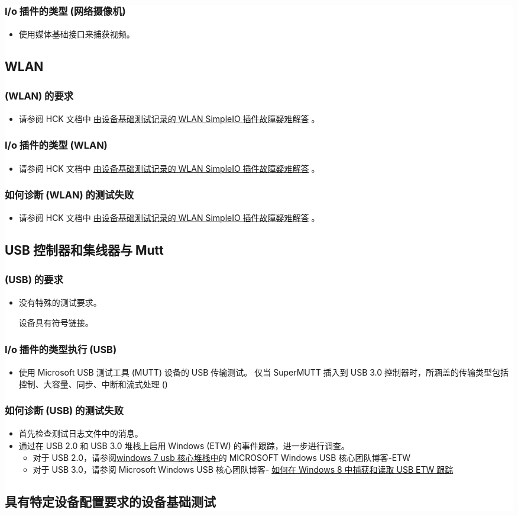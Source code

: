 ### <a name="type-of-io-plug-in-performs-webcam"></a>I/o 插件的类型 (网络摄像机) 

- 使用媒体基础接口来捕获视频。

## <a name="wlan"></a>WLAN

### <a name="requirements-wlan"></a> (WLAN) 的要求

- 请参阅 HCK 文档中 [由设备基础测试记录的 WLAN SimpleIO 插件故障疑难解答](/previous-versions/windows/hardware/hck/dn260302(v=vs.85)) 。

### <a name="type-of-io-plug-in-performs-wlan"></a>I/o 插件的类型 (WLAN) 

- 请参阅 HCK 文档中 [由设备基础测试记录的 WLAN SimpleIO 插件故障疑难解答](/previous-versions/windows/hardware/hck/dn260302(v=vs.85)) 。

### <a name="how-to-triage-test-failures-wlan"></a>如何诊断 (WLAN) 的测试失败

- 请参阅 HCK 文档中 [由设备基础测试记录的 WLAN SimpleIO 插件故障疑难解答](/previous-versions/windows/hardware/hck/dn260302(v=vs.85)) 。

## <a name="usb-controller-and-hub-with-mutt"></a>USB 控制器和集线器与 Mutt

### <a name="requirements-usb"></a> (USB) 的要求

- 没有特殊的测试要求。

    设备具有符号链接。

### <a name="type-of-io-plug-in-performs-usb"></a>I/o 插件的类型执行 (USB) 

- 使用 Microsoft USB 测试工具 (MUTT) 设备的 USB 传输测试。 仅当 SuperMUTT 插入到 USB 3.0 控制器时，所涵盖的传输类型包括控制、大容量、同步、中断和流式处理 () 

### <a name="how-to-triage-test-failures-usb"></a>如何诊断 (USB) 的测试失败

- 首先检查测试日志文件中的消息。
- 通过在 USB 2.0 和 USB 3.0 堆栈上启用 Windows (ETW) 的事件跟踪，进一步进行调查。
  - 对于 USB 2.0，请参阅[windows 7 usb 核心堆栈中](https://techcommunity.microsoft.com/t5/microsoft-usb-blog/etw-in-the-windows-7-usb-core-stack/ba-p/270689)的 MICROSOFT Windows USB 核心团队博客-ETW
  - 对于 USB 3.0，请参阅 Microsoft Windows USB 核心团队博客- [如何在 Windows 8 中捕获和读取 USB ETW 跟踪](https://techcommunity.microsoft.com/t5/microsoft-usb-blog/how-to-capture-and-read-usb-etw-traces-in-windows-8/ba-p/270762)

## <a name="device-fundamental-tests-that-have-specific-device-configuration-requirements"></a>具有特定设备配置要求的设备基础测试
